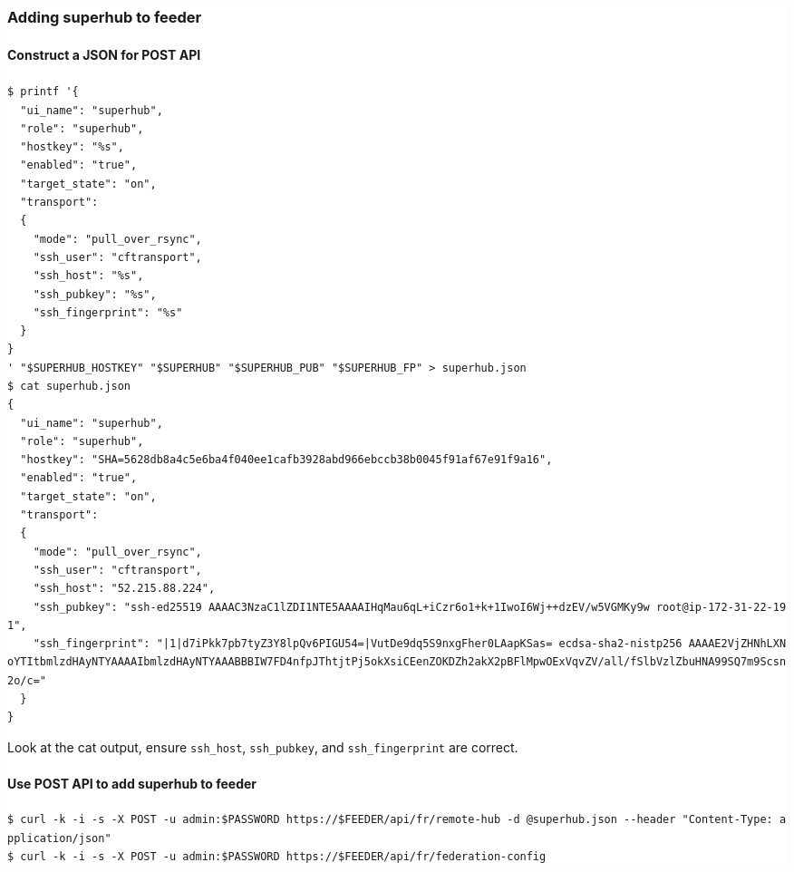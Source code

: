 ### Adding superhub to feeder

#### Construct a JSON for POST API

```console
$ printf '{
  "ui_name": "superhub",
  "role": "superhub",
  "hostkey": "%s",
  "enabled": "true",
  "target_state": "on",
  "transport":
  {
    "mode": "pull_over_rsync",
    "ssh_user": "cftransport",
    "ssh_host": "%s",
    "ssh_pubkey": "%s",
    "ssh_fingerprint": "%s"
  }
}
' "$SUPERHUB_HOSTKEY" "$SUPERHUB" "$SUPERHUB_PUB" "$SUPERHUB_FP" > superhub.json
$ cat superhub.json
{
  "ui_name": "superhub",
  "role": "superhub",
  "hostkey": "SHA=5628db8a4c5e6ba4f040ee1cafb3928abd966ebccb38b0045f91af67e91f9a16",
  "enabled": "true",
  "target_state": "on",
  "transport":
  {
    "mode": "pull_over_rsync",
    "ssh_user": "cftransport",
    "ssh_host": "52.215.88.224",
    "ssh_pubkey": "ssh-ed25519 AAAAC3NzaC1lZDI1NTE5AAAAIHqMau6qL+iCzr6o1+k+1IwoI6Wj++dzEV/w5VGMKy9w root@ip-172-31-22-191",
    "ssh_fingerprint": "|1|d7iPkk7pb7tyZ3Y8lpQv6PIGU54=|VutDe9dq5S9nxgFher0LAapKSas= ecdsa-sha2-nistp256 AAAAE2VjZHNhLXNoYTItbmlzdHAyNTYAAAAIbmlzdHAyNTYAAABBBIW7FD4nfpJThtjtPj5okXsiCEenZOKDZh2akX2pBFlMpwOExVqvZV/all/fSlbVzlZbuHNA99SQ7m9Scsn2o/c="
  }
}
```

Look at the cat output, ensure `ssh_host`, `ssh_pubkey`, and `ssh_fingerprint`
are correct.

#### Use POST API to add superhub to feeder

```console
$ curl -k -i -s -X POST -u admin:$PASSWORD https://$FEEDER/api/fr/remote-hub -d @superhub.json --header "Content-Type: application/json"
$ curl -k -i -s -X POST -u admin:$PASSWORD https://$FEEDER/api/fr/federation-config
```
